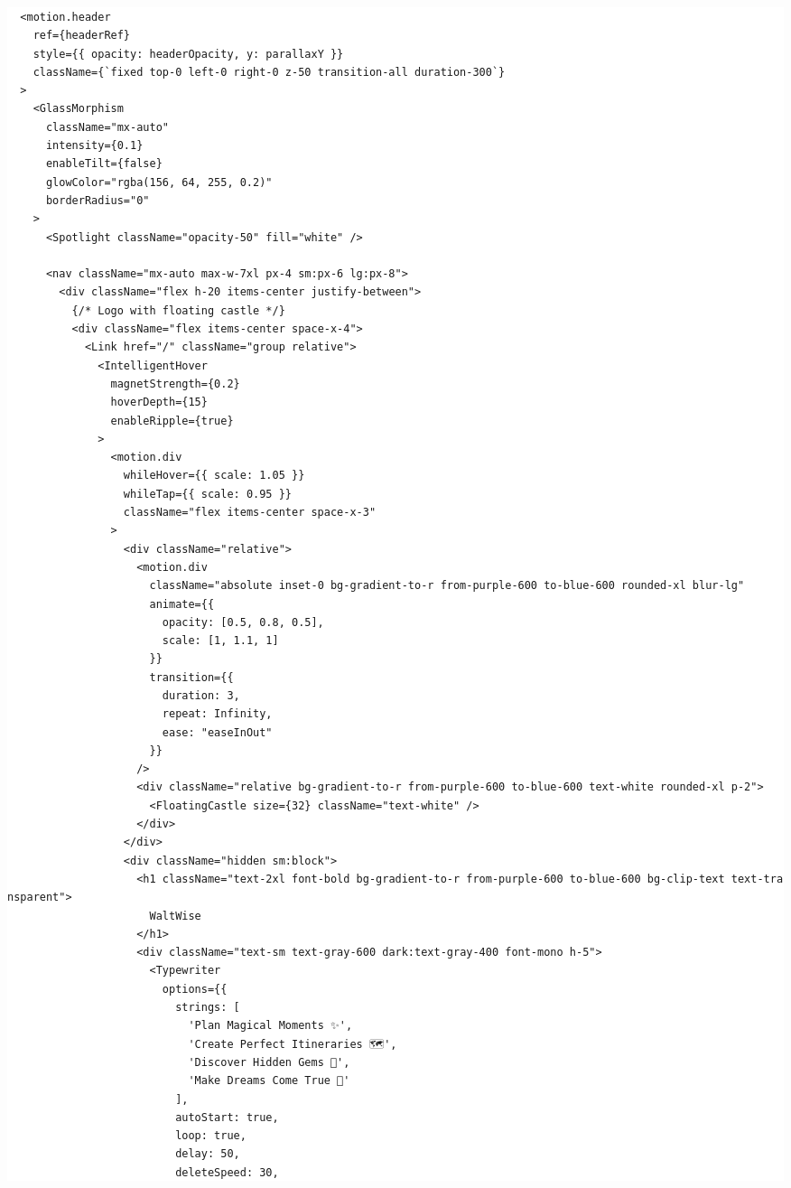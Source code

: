      <motion.header 
        ref={headerRef}
        style={{ opacity: headerOpacity, y: parallaxY }}
        className={`fixed top-0 left-0 right-0 z-50 transition-all duration-300`}
      >
        <GlassMorphism 
          className="mx-auto"
          intensity={0.1}
          enableTilt={false}
          glowColor="rgba(156, 64, 255, 0.2)"
          borderRadius="0"
        >
          <Spotlight className="opacity-50" fill="white" />
          
          <nav className="mx-auto max-w-7xl px-4 sm:px-6 lg:px-8">
            <div className="flex h-20 items-center justify-between">
              {/* Logo with floating castle */}
              <div className="flex items-center space-x-4">
                <Link href="/" className="group relative">
                  <IntelligentHover
                    magnetStrength={0.2}
                    hoverDepth={15}
                    enableRipple={true}
                  >
                    <motion.div
                      whileHover={{ scale: 1.05 }}
                      whileTap={{ scale: 0.95 }}
                      className="flex items-center space-x-3"
                    >
                      <div className="relative">
                        <motion.div
                          className="absolute inset-0 bg-gradient-to-r from-purple-600 to-blue-600 rounded-xl blur-lg"
                          animate={{
                            opacity: [0.5, 0.8, 0.5],
                            scale: [1, 1.1, 1]
                          }}
                          transition={{
                            duration: 3,
                            repeat: Infinity,
                            ease: "easeInOut"
                          }}
                        />
                        <div className="relative bg-gradient-to-r from-purple-600 to-blue-600 text-white rounded-xl p-2">
                          <FloatingCastle size={32} className="text-white" />
                        </div>
                      </div>
                      <div className="hidden sm:block">
                        <h1 className="text-2xl font-bold bg-gradient-to-r from-purple-600 to-blue-600 bg-clip-text text-transparent">
                          WaltWise
                        </h1>
                        <div className="text-sm text-gray-600 dark:text-gray-400 font-mono h-5">
                          <Typewriter
                            options={{
                              strings: [
                                'Plan Magical Moments ✨',
                                'Create Perfect Itineraries 🗺️',
                                'Discover Hidden Gems 💎',
                                'Make Dreams Come True 🏰'
                              ],
                              autoStart: true,
                              loop: true,
                              delay: 50,
                              deleteSpeed: 30,